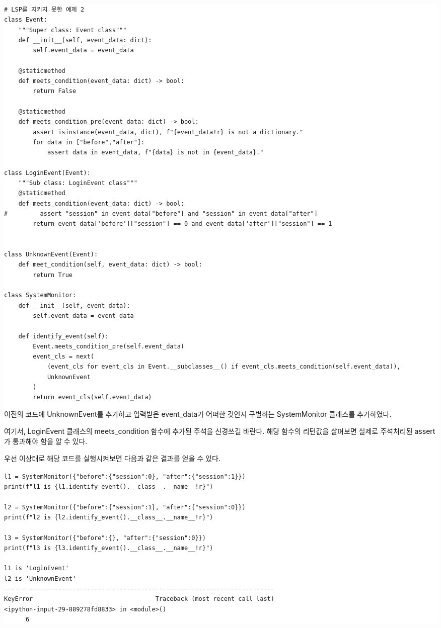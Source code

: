 ```
# LSP를 지키지 못한 예제 2
class Event:
    """Super class: Event class"""
    def __init__(self, event_data: dict):
        self.event_data = event_data
 
    @staticmethod
    def meets_condition(event_data: dict) -> bool:
        return False
    
    @staticmethod    
    def meets_condition_pre(event_data: dict) -> bool:
        assert isinstance(event_data, dict), f"{event_data!r} is not a dictionary."
        for data in ["before","after"]:
            assert data in event_data, f"{data} is not in {event_data}."
    
class LoginEvent(Event):
    """Sub class: LoginEvent class"""
    @staticmethod
    def meets_condition(event_data: dict) -> bool:
#         assert "session" in event_data["before"] and "session" in event_data["after"]
        return event_data['before']["session"] == 0 and event_data['after']["session"] == 1
 
        
class UnknownEvent(Event):
    def meet_condition(self, event_data: dict) -> bool:
        return True
    
class SystemMonitor:
    def __init__(self, event_data):
        self.event_data = event_data
        
    def identify_event(self):
        Event.meets_condition_pre(self.event_data)
        event_cls = next(
            (event_cls for event_cls in Event.__subclasses__() if event_cls.meets_condition(self.event_data)),
            UnknownEvent
        )
        return event_cls(self.event_data)
```

이전의 코드에 UnknownEvent를 추가하고 입력받은 event_data가 어떠한 것인지 구별하는 SystemMonitor 클래스를 추가하였다.

여기서, LoginEvent 클래스의 meets_condition 함수에 추가된 주석을 신경쓰길 바란다. 해당 함수의 리턴값을 살펴보면 실제로 주석처리된 assert가 통과해야 함을 알 수 있다.

우선 이상태로 해당 코드를 실행시켜보면 다음과 같은 결과를 얻을 수 있다.

```
l1 = SystemMonitor({"before":{"session":0}, "after":{"session":1}})
print(f"l1 is {l1.identify_event().__class__.__name__!r}")
 
l2 = SystemMonitor({"before":{"session":1}, "after":{"session":0}})
print(f"l2 is {l2.identify_event().__class__.__name__!r}")
 
l3 = SystemMonitor({"before":{}, "after":{"session":0}})
print(f"l3 is {l3.identify_event().__class__.__name__!r}")
 
l1 is 'LoginEvent'
l2 is 'UnknownEvent'
---------------------------------------------------------------------------
KeyError                                  Traceback (most recent call last)
<ipython-input-29-889278fd8833> in <module>()
      6 
```